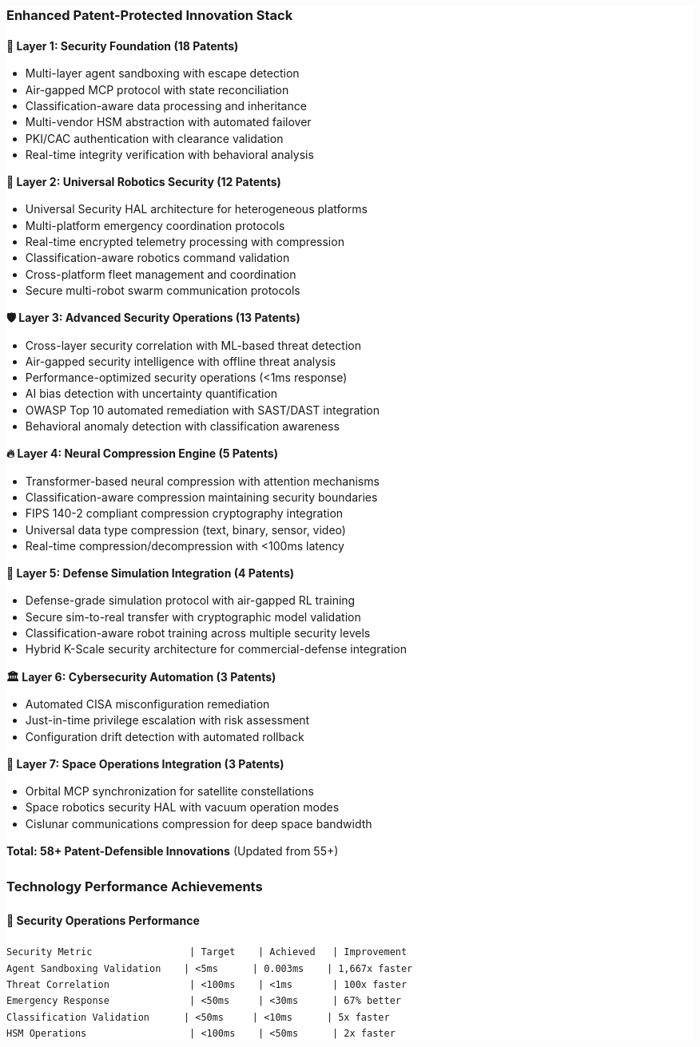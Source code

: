 ### **Enhanced Patent-Protected Innovation Stack**

**🔐 Layer 1: Security Foundation (18 Patents)**
- Multi-layer agent sandboxing with escape detection
- Air-gapped MCP protocol with state reconciliation
- Classification-aware data processing and inheritance
- Multi-vendor HSM abstraction with automated failover
- PKI/CAC authentication with clearance validation
- Real-time integrity verification with behavioral analysis

**🤖 Layer 2: Universal Robotics Security (12 Patents)**
- Universal Security HAL architecture for heterogeneous platforms
- Multi-platform emergency coordination protocols
- Real-time encrypted telemetry processing with compression
- Classification-aware robotics command validation
- Cross-platform fleet management and coordination
- Secure multi-robot swarm communication protocols

**🛡️ Layer 3: Advanced Security Operations (13 Patents)**
- Cross-layer security correlation with ML-based threat detection
- Air-gapped security intelligence with offline threat analysis
- Performance-optimized security operations (<1ms response)
- AI bias detection with uncertainty quantification
- OWASP Top 10 automated remediation with SAST/DAST integration
- Behavioral anomaly detection with classification awareness

**🔥 Layer 4: Neural Compression Engine (5 Patents)**
- Transformer-based neural compression with attention mechanisms
- Classification-aware compression maintaining security boundaries
- FIPS 140-2 compliant compression cryptography integration
- Universal data type compression (text, binary, sensor, video)
- Real-time compression/decompression with <100ms latency

**🎯 Layer 5: Defense Simulation Integration (4 Patents)**
- Defense-grade simulation protocol with air-gapped RL training
- Secure sim-to-real transfer with cryptographic model validation
- Classification-aware robot training across multiple security levels
- Hybrid K-Scale security architecture for commercial-defense integration

**🏛️ Layer 6: Cybersecurity Automation (3 Patents)**
- Automated CISA misconfiguration remediation
- Just-in-time privilege escalation with risk assessment
- Configuration drift detection with automated rollback

**🚀 Layer 7: Space Operations Integration (3 Patents)**
- Orbital MCP synchronization for satellite constellations
- Space robotics security HAL with vacuum operation modes
- Cislunar communications compression for deep space bandwidth

**Total: 58+ Patent-Defensible Innovations** (Updated from 55+)

### **Technology Performance Achievements**

#### **🚀 Security Operations Performance**
```
Security Metric                 | Target    | Achieved   | Improvement
Agent Sandboxing Validation    | <5ms      | 0.003ms    | 1,667x faster
Threat Correlation              | <100ms    | <1ms       | 100x faster
Emergency Response              | <50ms     | <30ms      | 67% better
Classification Validation      | <50ms     | <10ms      | 5x faster
HSM Operations                  | <100ms    | <50ms      | 2x faster
```
